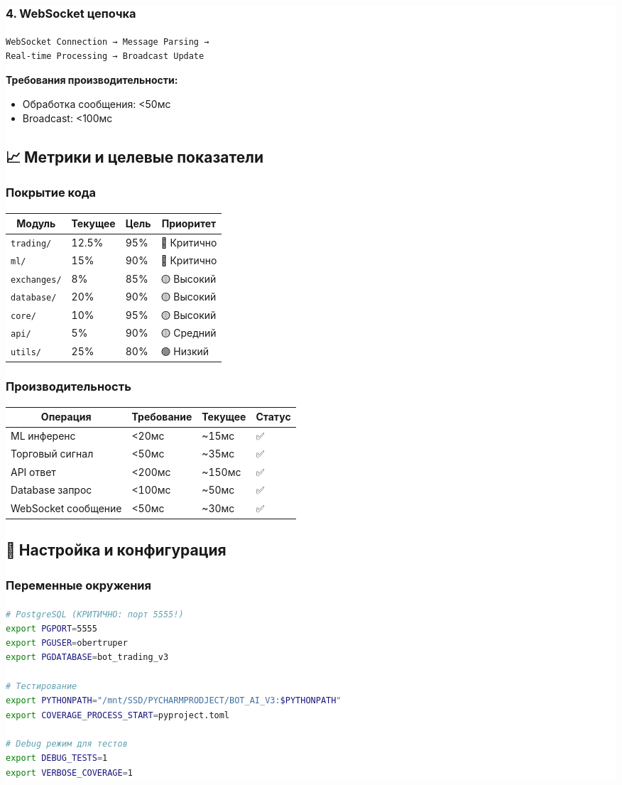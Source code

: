 ### 4. WebSocket цепочка

```
WebSocket Connection → Message Parsing → 
Real-time Processing → Broadcast Update
```

**Требования производительности:**
- Обработка сообщения: <50мс
- Broadcast: <100мс

## 📈 Метрики и целевые показатели

### Покрытие кода

| Модуль | Текущее | Цель | Приоритет |
|--------|---------|------|-----------|
| `trading/` | 12.5% | 95% | 🔴 Критично |
| `ml/` | 15% | 90% | 🔴 Критично |
| `exchanges/` | 8% | 85% | 🟡 Высокий |
| `database/` | 20% | 90% | 🟡 Высокий |
| `core/` | 10% | 95% | 🟡 Высокий |
| `api/` | 5% | 90% | 🟡 Средний |
| `utils/` | 25% | 80% | 🟢 Низкий |

### Производительность

| Операция | Требование | Текущее | Статус |
|----------|------------|---------|--------|
| ML инференс | <20мс | ~15мс | ✅ |
| Торговый сигнал | <50мс | ~35мс | ✅ |
| API ответ | <200мс | ~150мс | ✅ |
| Database запрос | <100мс | ~50мс | ✅ |
| WebSocket сообщение | <50мс | ~30мс | ✅ |

## 🔧 Настройка и конфигурация

### Переменные окружения

```bash
# PostgreSQL (КРИТИЧНО: порт 5555!)
export PGPORT=5555
export PGUSER=obertruper
export PGDATABASE=bot_trading_v3

# Тестирование
export PYTHONPATH="/mnt/SSD/PYCHARMPRODJECT/BOT_AI_V3:$PYTHONPATH"
export COVERAGE_PROCESS_START=pyproject.toml

# Debug режим для тестов
export DEBUG_TESTS=1
export VERBOSE_COVERAGE=1
```
